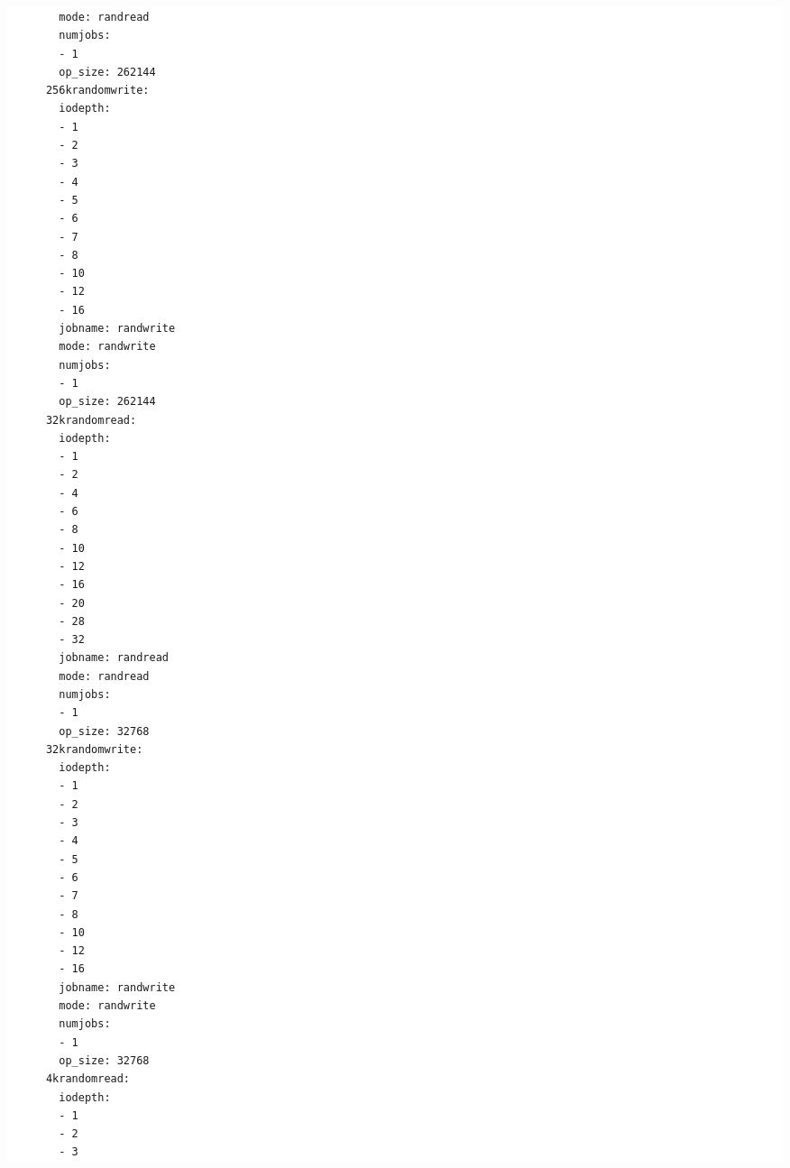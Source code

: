 ```benchmarks:
        mode: randread
        numjobs:
        - 1
        op_size: 262144
      256krandomwrite:
        iodepth:
        - 1
        - 2
        - 3
        - 4
        - 5
        - 6
        - 7
        - 8
        - 10
        - 12
        - 16
        jobname: randwrite
        mode: randwrite
        numjobs:
        - 1
        op_size: 262144
      32krandomread:
        iodepth:
        - 1
        - 2
        - 4
        - 6
        - 8
        - 10
        - 12
        - 16
        - 20
        - 28
        - 32
        jobname: randread
        mode: randread
        numjobs:
        - 1
        op_size: 32768
      32krandomwrite:
        iodepth:
        - 1
        - 2
        - 3
        - 4
        - 5
        - 6
        - 7
        - 8
        - 10
        - 12
        - 16
        jobname: randwrite
        mode: randwrite
        numjobs:
        - 1
        op_size: 32768
      4krandomread:
        iodepth:
        - 1
        - 2
        - 3
```